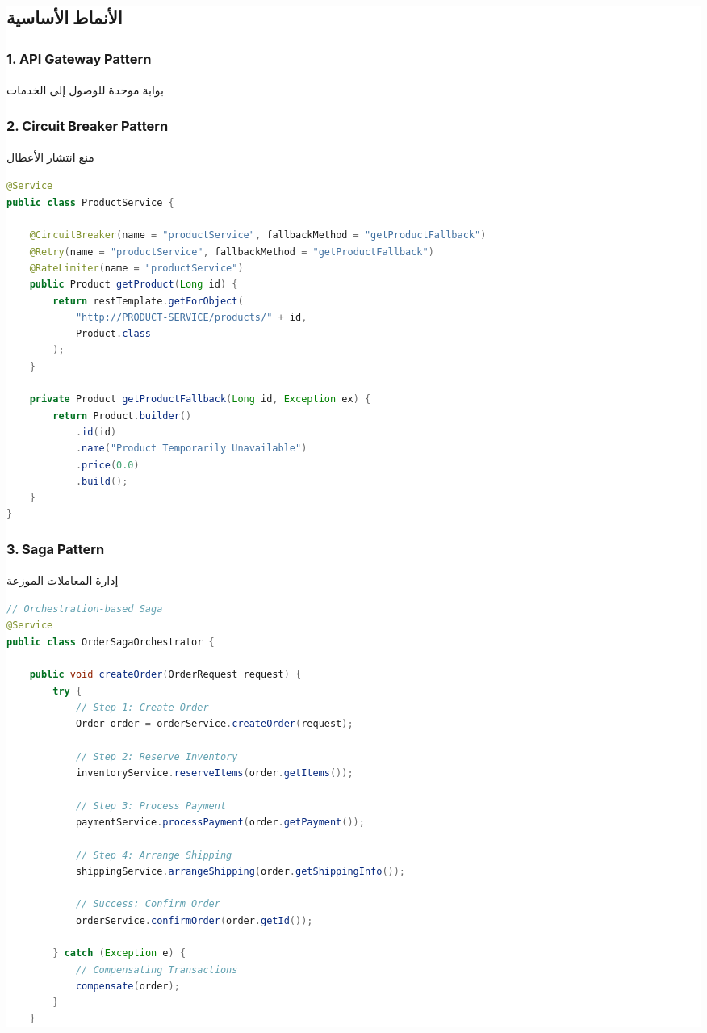 ## الأنماط الأساسية

### 1. API Gateway Pattern
بوابة موحدة للوصول إلى الخدمات

### 2. Circuit Breaker Pattern
منع انتشار الأعطال

```java
@Service
public class ProductService {

    @CircuitBreaker(name = "productService", fallbackMethod = "getProductFallback")
    @Retry(name = "productService", fallbackMethod = "getProductFallback")
    @RateLimiter(name = "productService")
    public Product getProduct(Long id) {
        return restTemplate.getForObject(
            "http://PRODUCT-SERVICE/products/" + id,
            Product.class
        );
    }

    private Product getProductFallback(Long id, Exception ex) {
        return Product.builder()
            .id(id)
            .name("Product Temporarily Unavailable")
            .price(0.0)
            .build();
    }
}
```

### 3. Saga Pattern
إدارة المعاملات الموزعة

```java
// Orchestration-based Saga
@Service
public class OrderSagaOrchestrator {

    public void createOrder(OrderRequest request) {
        try {
            // Step 1: Create Order
            Order order = orderService.createOrder(request);

            // Step 2: Reserve Inventory
            inventoryService.reserveItems(order.getItems());

            // Step 3: Process Payment
            paymentService.processPayment(order.getPayment());

            // Step 4: Arrange Shipping
            shippingService.arrangeShipping(order.getShippingInfo());

            // Success: Confirm Order
            orderService.confirmOrder(order.getId());

        } catch (Exception e) {
            // Compensating Transactions
            compensate(order);
        }
    }

```